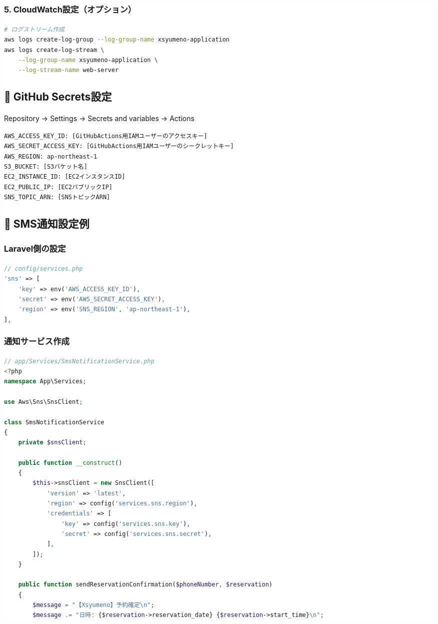 ### 5. CloudWatch設定（オプション）

```bash
# ログストリーム作成
aws logs create-log-group --log-group-name xsyumeno-application
aws logs create-log-stream \
    --log-group-name xsyumeno-application \
    --log-stream-name web-server
```

## 🔧 GitHub Secrets設定

Repository → Settings → Secrets and variables → Actions

```
AWS_ACCESS_KEY_ID: [GitHubActions用IAMユーザーのアクセスキー]
AWS_SECRET_ACCESS_KEY: [GitHubActions用IAMユーザーのシークレットキー]
AWS_REGION: ap-northeast-1
S3_BUCKET: [S3バケット名]
EC2_INSTANCE_ID: [EC2インスタンスID]
EC2_PUBLIC_IP: [EC2パブリックIP]
SNS_TOPIC_ARN: [SNSトピックARN]
```

## 📱 SMS通知設定例

### Laravel側の設定
```php
// config/services.php
'sns' => [
    'key' => env('AWS_ACCESS_KEY_ID'),
    'secret' => env('AWS_SECRET_ACCESS_KEY'),
    'region' => env('SNS_REGION', 'ap-northeast-1'),
],
```

### 通知サービス作成
```php
// app/Services/SmsNotificationService.php
<?php
namespace App\Services;

use Aws\Sns\SnsClient;

class SmsNotificationService
{
    private $snsClient;
    
    public function __construct()
    {
        $this->snsClient = new SnsClient([
            'version' => 'latest',
            'region' => config('services.sns.region'),
            'credentials' => [
                'key' => config('services.sns.key'),
                'secret' => config('services.sns.secret'),
            ],
        ]);
    }
    
    public function sendReservationConfirmation($phoneNumber, $reservation)
    {
        $message = "【Xsyumeno】予約確定\n";
        $message .= "日時: {$reservation->reservation_date} {$reservation->start_time}\n";
```